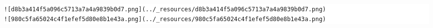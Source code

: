     ![d8b3a414f5a096c5713a7a4a9839b0d7.png](../_resources/d8b3a414f5a096c5713a7a4a9839b0d7.png)  
    ![980c5fa65024c4f1efef5d80e8b1e43a.png](../_resources/980c5fa65024c4f1efef5d80e8b1e43a.png)
